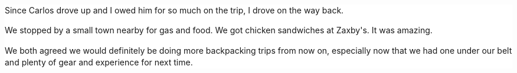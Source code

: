 Since Carlos drove up and I owed him for so much on the trip, I drove on the way back.

We stopped by a small town nearby for gas and food. We got chicken sandwiches at Zaxby's. It was amazing.

We both agreed we would definitely be doing more backpacking trips from now on, especially now that we had one under our belt and plenty of gear and experience for next time.

<TagLinks />

<Comments />
